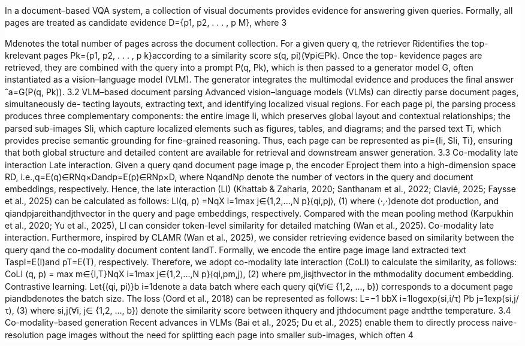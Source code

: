 In a document–based VQA system, a collection of visual documents provides evidence for answering
given queries. Formally, all pages are treated as candidate evidence D={p1, p2, . . . , p M}, where
3

Mdenotes the total number of pages across the document collection. For a given query q, the
retriever Ridentifies the top- krelevant pages Pk={p1, p2, . . . , p k}according to a similarity score
s(q, pi)(∀pi∈Pk). Once the top- kevidence pages are retrieved, they are combined with the
query into a prompt P(q, Pk), which is then passed to a generator model G, often instantiated as a
vision–language model (VLM). The generator integrates the multimodal evidence and produces the
final answer ˆa=G(P(q, Pk)).
3.2 VLM–based document parsing
Advanced vision–language models (VLMs) can directly parse document pages, simultaneously de-
tecting layouts, extracting text, and identifying localized visual regions. For each page pi, the parsing
process produces three complementary components: the entire image Ii, which preserves global
layout and contextual relationships; the parsed sub-images SIi, which capture localized elements
such as figures, tables, and diagrams; and the parsed text Ti, which provides precise semantic
grounding for fine-grained reasoning. Thus, each page can be represented as pi={Ii, SIi, Ti},
ensuring that both global structure and detailed content are available for retrieval and downstream
answer generation.
3.3 Co-modality late interaction
Late interaction. Given a query qand document page image p, the encoder Eproject them into a
high-dimension space RD, i.e.,q=E(q)∈RNq×Dandp=E(p)∈RNp×D, where NqandNp
denote the number of vectors in the query and document embeddings, respectively. Hence, the late
interaction (LI) (Khattab & Zaharia, 2020; Santhanam et al., 2022; Clavié, 2025; Faysse et al., 2025)
can be calculated as follows:
LI(q, p) =NqX
i=1max
j∈{1,2,...,N p}⟨qi,pj⟩, (1)
where ⟨·,·⟩denote dot production, and qiandpjareithandjthvector in the query and page
embeddings, respectively. Compared with the mean pooling method (Karpukhin et al., 2020; Yu
et al., 2025), LI can consider token-level similarity for detailed matching (Wan et al., 2025).
Co-modality late interaction. Furthermore, inspired by CLAMR (Wan et al., 2025), we consider
retrieving evidence based on similarity between the query qand the co-modality document content
IandT. Formally, we encode the entire page image Iand extracted text TaspI=E(I)and
pT=E(T), respectively. Therefore, we adopt co-modality late interaction (CoLI) to calculate the
similarity, as follows:
CoLI (q, p) = max
m∈{I,T}NqX
i=1max
j∈{1,2,...,N p}⟨qi,pm,j⟩, (2)
where pm,jisjthvector in the mthmodality document embedding.
Contrastive learning. Let{(qi, pi)}b
i=1denote a data batch where each query qi(∀i∈ {1,2, ..., b})
corresponds to a document page piandbdenotes the batch size. The loss (Oord et al., 2018) can be
represented as follows:
L=−1
bbX
i=1logexp(si,i/τ)
Pb
j=1exp(si,j/τ), (3)
where si,j(∀i, j∈ {1,2, ..., b}) denote the similarity score between ithquery and jthdocument page
andτthe temperature.
3.4 Co-modality–based generation
Recent advances in VLMs (Bai et al., 2025; Du et al., 2025) enable them to directly process naive-
resolution page images without the need for splitting each page into smaller sub-images, which often
4
